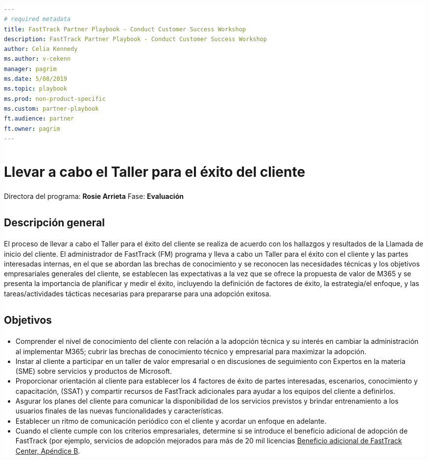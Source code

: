 ```yaml
---  
# required metadata
title: FastTrack Partner Playbook - Conduct Customer Success Workshop
description: FastTrack Partner Playbook - Conduct Customer Success Workshop
author: Celia Kennedy
ms.author: v-cekenn
manager: pagrim
ms.date: 5/08/2019
ms.topic: playbook
ms.prod: non-product-specific
ms.custom: partner-playbook
ft.audience: partner
ft.owner: pagrim
---  
```


#  Llevar a cabo el Taller para el éxito del cliente

Directora del programa: **Rosie Arrieta**
Fase: **Evaluación**

## Descripción general

El proceso de llevar a cabo el Taller para el éxito del cliente se realiza de acuerdo con los hallazgos y resultados de la Llamada de inicio del cliente. El administrador de FastTrack (FM) programa y lleva a cabo un Taller para el éxito con el cliente y las partes interesadas internas, en el que se abordan las brechas de conocimiento y se reconocen las necesidades técnicas y los objetivos empresariales generales del cliente, se establecen las expectativas a la vez que se ofrece la propuesta de valor de M365 y se presenta la importancia de planificar y medir el éxito, incluyendo la definición de factores de éxito, la estrategia/el enfoque, y las tareas/actividades tácticas necesarias para prepararse para una adopción exitosa.

##  Objetivos

  - Comprender el nivel de conocimiento del cliente con relación a la adopción técnica y su interés en cambiar la administración al implementar M365; cubrir las brechas de conocimiento técnico y empresarial para maximizar la adopción.
  - Instar al cliente a participar en un taller de valor empresarial o en discusiones de seguimiento con Expertos en la materia (SME) sobre servicios y productos de Microsoft.
  - Proporcionar orientación al cliente para establecer los 4 factores de éxito de partes interesadas, escenarios, conocimiento y capacitación, (SSAT) y compartir recursos de FastTrack adicionales para ayudar a los equipos del cliente a definirlos.
  - Asgurar los planes del cliente para comunicar la disponibilidad de los servicios previstos y brindar entrenamiento a los usuarios finales de las nuevas funcionalidades y características.
  - Establecer un ritmo de comunicación periódico con el cliente y acordar un enfoque en adelante.
  - Cuando el cliente cumple con los criterios empresariales, determine si se introduce el beneficio adicional de adopción de FastTrack (por ejemplo, servicios de adopción mejorados para más de 20 mil licencias [Beneficio adicional de FastTrack Center, Apéndice B](https://technet.microsoft.com/en-us/library/mt750539.aspx).
